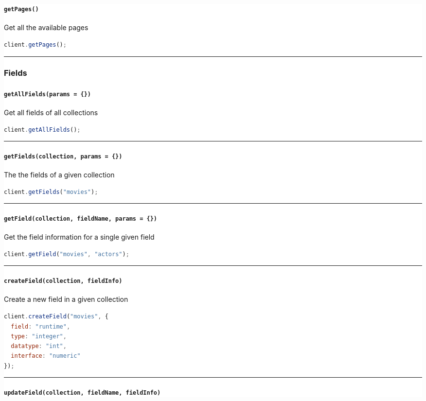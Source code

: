 #### `getPages()`

Get all the available pages

```js
client.getPages();
```

---

### Fields

#### `getAllFields(params = {})`

Get all fields of all collections

```js
client.getAllFields();
```

---

#### `getFields(collection, params = {})`

The the fields of a given collection

```js
client.getFields("movies");
```

---

#### `getField(collection, fieldName, params = {})`

Get the field information for a single given field

```js
client.getField("movies", "actors");
```

---

#### `createField(collection, fieldInfo)`

Create a new field in a given collection

```js
client.createField("movies", {
  field: "runtime",
  type: "integer",
  datatype: "int",
  interface: "numeric"
});
```

---

#### `updateField(collection, fieldName, fieldInfo)`
